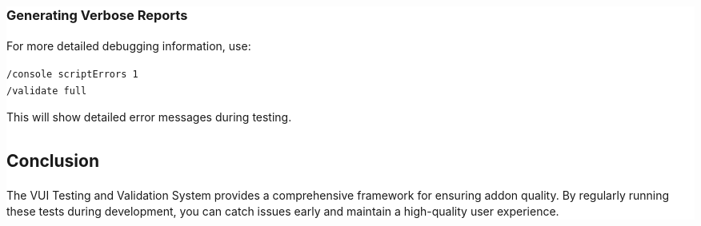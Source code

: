 ### Generating Verbose Reports

For more detailed debugging information, use:
```
/console scriptErrors 1
/validate full
```

This will show detailed error messages during testing.

## Conclusion

The VUI Testing and Validation System provides a comprehensive framework for ensuring addon quality. By regularly running these tests during development, you can catch issues early and maintain a high-quality user experience.